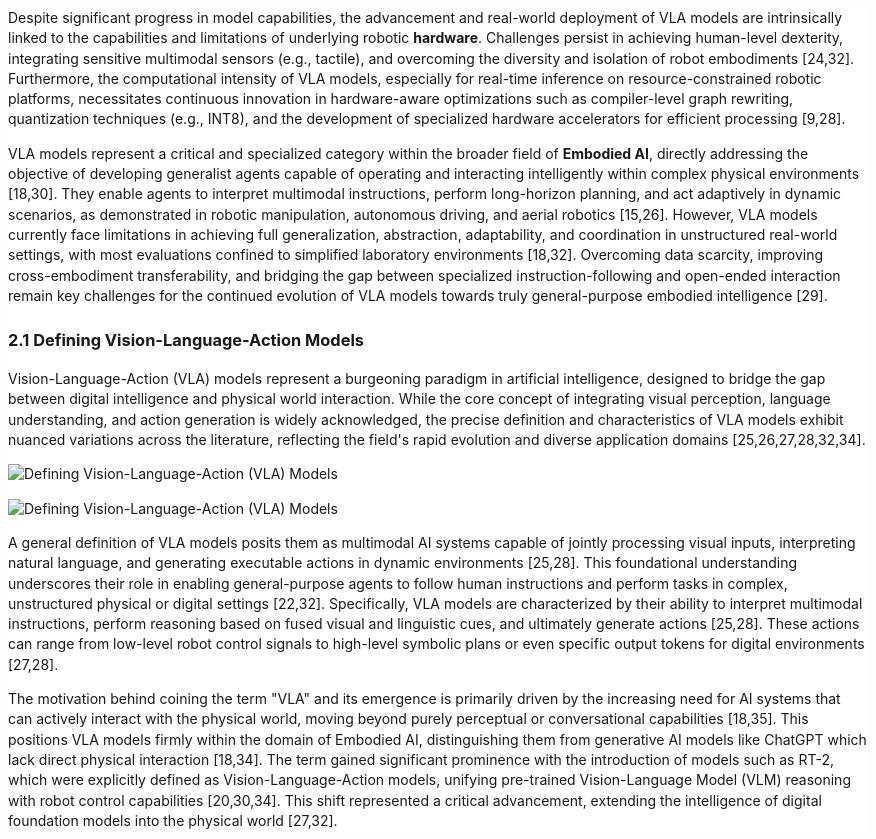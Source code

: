 Despite significant progress in model capabilities, the advancement and real-world deployment of VLA models are intrinsically linked to the capabilities and limitations of underlying robotic **hardware**. Challenges persist in achieving human-level dexterity, integrating sensitive multimodal sensors (e.g., tactile), and overcoming the diversity and isolation of robot embodiments [24,32]. Furthermore, the computational intensity of VLA models, especially for real-time inference on resource-constrained robotic platforms, necessitates continuous innovation in hardware-aware optimizations such as compiler-level graph rewriting, quantization techniques (e.g., INT8), and the development of specialized hardware accelerators for efficient processing [9,28].

VLA models represent a critical and specialized category within the broader field of **Embodied AI**, directly addressing the objective of developing generalist agents capable of operating and interacting intelligently within complex physical environments [18,30]. They enable agents to interpret multimodal instructions, perform long-horizon planning, and act adaptively in dynamic scenarios, as demonstrated in robotic manipulation, autonomous driving, and aerial robotics [15,26]. However, VLA models currently face limitations in achieving full generalization, abstraction, adaptability, and coordination in unstructured real-world settings, with most evaluations confined to simplified laboratory environments [18,32]. Overcoming data scarcity, improving cross-embodiment transferability, and bridging the gap between specialized instruction-following and open-ended interaction remain key challenges for the continued evolution of VLA models towards truly general-purpose embodied intelligence [29].
### 2.1 Defining Vision-Language-Action Models
Vision-Language-Action (VLA) models represent a burgeoning paradigm in artificial intelligence, designed to bridge the gap between digital intelligence and physical world interaction. While the core concept of integrating visual perception, language understanding, and action generation is widely acknowledged, the precise definition and characteristics of VLA models exhibit nuanced variations across the literature, reflecting the field's rapid evolution and diverse application domains [25,26,27,28,32,34].



![Defining Vision-Language-Action (VLA) Models](https://modelbest-prod.oss-cn-beijing.aliyuncs.com/SurveyGo/picture/Gk-KiW47EV4lZm9IrDPyM_Defining%20Vision-Language-Action%20%28VLA%29%20Models.png)



![Defining Vision-Language-Action (VLA) Models](https://modelbest-prod.oss-cn-beijing.aliyuncs.com/SurveyGo/picture/n5M6wTedfEUM0Q2_egisI_Defining%20Vision-Language-Action%20%28VLA%29%20Models.png)

A general definition of VLA models posits them as multimodal AI systems capable of jointly processing visual inputs, interpreting natural language, and generating executable actions in dynamic environments [25,28]. This foundational understanding underscores their role in enabling general-purpose agents to follow human instructions and perform tasks in complex, unstructured physical or digital settings [22,32]. Specifically, VLA models are characterized by their ability to interpret multimodal instructions, perform reasoning based on fused visual and linguistic cues, and ultimately generate actions [25,28]. These actions can range from low-level robot control signals to high-level symbolic plans or even specific output tokens for digital environments [27,28].

The motivation behind coining the term "VLA" and its emergence is primarily driven by the increasing need for AI systems that can actively interact with the physical world, moving beyond purely perceptual or conversational capabilities [18,35]. This positions VLA models firmly within the domain of Embodied AI, distinguishing them from generative AI models like ChatGPT which lack direct physical interaction [18,34]. The term gained significant prominence with the introduction of models such as RT-2, which were explicitly defined as Vision-Language-Action models, unifying pre-trained Vision-Language Model (VLM) reasoning with robot control capabilities [20,30,34]. This shift represented a critical advancement, extending the intelligence of digital foundation models into the physical world [27,32].
